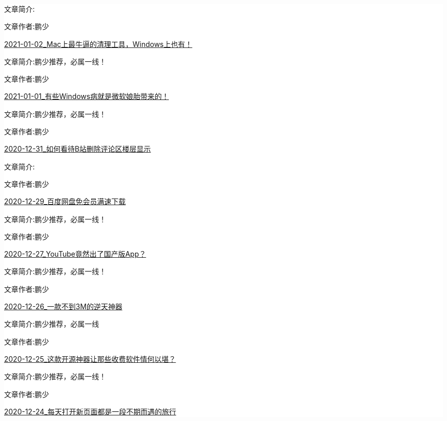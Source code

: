 文章简介:

文章作者:鹏少

[2021-01-02_Mac上最牛逼的清理工具，Windows上也有！](http://mp.weixin.qq.com/s?__biz=MzAwMzkzNjUyMA==&amp;mid=2247494437&amp;idx=1&amp;sn=0a15d4bc8c2332c97c4e209ce14c2d68&amp;chksm=9b313342ac46ba54d89a69bbdb2a382982045db50d12ab6fa856972ce02e03843b01be01466b&amp;scene=27#wechat_redirect)

文章简介:鹏少推荐，必属一线！

文章作者:鹏少

[2021-01-01_有些Windows病就是微软娘胎带来的！](http://mp.weixin.qq.com/s?__biz=MzAwMzkzNjUyMA==&amp;mid=2247494334&amp;idx=1&amp;sn=c697ad84a1c4ca3ba13bd9c6c25aff49&amp;chksm=9b3132d9ac46bbcf85219359dc58d9bc70abdbd2e67d67c37670fbc29d4e043e24684854a297&amp;scene=27#wechat_redirect)

文章简介:鹏少推荐，必属一线！

文章作者:鹏少

[2020-12-31_如何看待B站删除评论区楼层显示](http://mp.weixin.qq.com/s?__biz=MzAwMzkzNjUyMA==&amp;mid=2247494291&amp;idx=1&amp;sn=3c3011adb68b7af1245c61e12ebc9389&amp;chksm=9b3132f4ac46bbe2f95b9521f86ca9d6e295bf334752ec6b89086b37117a75b22bf2228ecad2&amp;scene=27#wechat_redirect)

文章简介:

文章作者:鹏少

[2020-12-29_百度网盘免会员满速下载](http://mp.weixin.qq.com/s?__biz=MzAwMzkzNjUyMA==&amp;mid=2247494272&amp;idx=1&amp;sn=8272ec154c9ac22b9fdf6339534c9a0b&amp;chksm=9b3132e7ac46bbf1318d109a9dc4b0fec397bcaa38b6d12bc883e915eb50067726777116da83&amp;scene=27#wechat_redirect)

文章简介:鹏少推荐，必属一线！

文章作者:鹏少

[2020-12-27_YouTube竟然出了国产版App？](http://mp.weixin.qq.com/s?__biz=MzAwMzkzNjUyMA==&amp;mid=2247494252&amp;idx=1&amp;sn=a3a3b3a058af4d7f47d0599980952d16&amp;chksm=9b31320bac46bb1dd2e7ffadd4782b8e16fe374db22f34d3d4ca5ade79b0951c1dd66e08392e&amp;scene=27#wechat_redirect)

文章简介:鹏少推荐，必属一线！

文章作者:鹏少

[2020-12-26_一款不到3M的逆天神器](http://mp.weixin.qq.com/s?__biz=MzAwMzkzNjUyMA==&amp;mid=2247494213&amp;idx=1&amp;sn=e6e52700a70d5a93eb2f2dbd03b39860&amp;chksm=9b313222ac46bb34c825ecf9f99bdfa7d62410d081cf40723eb3bc390a180c6de028535fd303&amp;scene=27#wechat_redirect)

文章简介:鹏少推荐，必属一线

文章作者:鹏少

[2020-12-25_这款开源神器让那些收费软件情何以堪？](http://mp.weixin.qq.com/s?__biz=MzAwMzkzNjUyMA==&amp;mid=2247494177&amp;idx=1&amp;sn=cb581c20bccf1a675abd6ba6b1e7415f&amp;chksm=9b313246ac46bb50d84b995ca1a1bfd3a3dde1b28a6f0cddaa2047e45845e8ad79d1b4c958c2&amp;scene=27#wechat_redirect)

文章简介:鹏少推荐，必属一线！

文章作者:鹏少

[2020-12-24_每天打开新页面都是一段不期而遇的旅行](http://mp.weixin.qq.com/s?__biz=MzAwMzkzNjUyMA==&amp;mid=2247494114&amp;idx=2&amp;sn=b3878b2fdd957f7e03003e12c30f3ecb&amp;chksm=9b313185ac46b893d44682118427ca19526bc67e6dfc1734dd5824a8fb20706eae1daca30df1&amp;scene=27#wechat_redirect)
